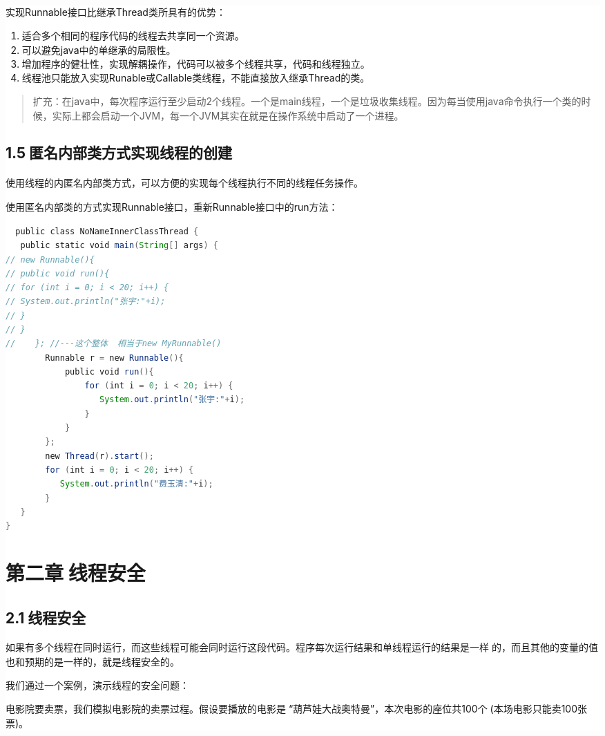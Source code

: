 实现Runnable接口比继承Thread类所具有的优势：  

1. 适合多个相同的程序代码的线程去共享同一个资源。 
2. 可以避免java中的单继承的局限性。 
3. 增加程序的健壮性，实现解耦操作，代码可以被多个线程共享，代码和线程独立。 
4. 线程池只能放入实现Runable或Callable类线程，不能直接放入继承Thread的类。

>扩充：在java中，每次程序运行至少启动2个线程。一个是main线程，一个是垃圾收集线程。因为每当使用java命令执行一个类的时候，实际上都会启动一个JVM，每一个JVM其实在就是在操作系统中启动了一个进程。


## 1.5  匿名内部类方式实现线程的创建  

使用线程的内匿名内部类方式，可以方便的实现每个线程执行不同的线程任务操作。  

使用匿名内部类的方式实现Runnable接口，重新Runnable接口中的run方法： 

```java
  public class NoNameInnerClassThread {
   public static void main(String[] args) {            
// new Runnable(){      
// public void run(){          
// for (int i = 0; i < 20; i++) {              
// System.out.println("张宇:"+i);                  
// }              
// }            
//    }; //‐‐‐这个整体  相当于new MyRunnable()    
        Runnable r = new Runnable(){
            public void run(){
                for (int i = 0; i < 20; i++) {
                   System.out.println("张宇:"+i);  
                }
            } 
        };
        new Thread(r).start();
        for (int i = 0; i < 20; i++) {
           System.out.println("费玉清:"+i);  
        }
   } 
}
```

# 第二章 线程安全  

## 2.1  线程安全 

如果有多个线程在同时运行，而这些线程可能会同时运行这段代码。程序每次运行结果和单线程运行的结果是一样
的，而且其他的变量的值也和预期的是一样的，就是线程安全的。  

我们通过一个案例，演示线程的安全问题：  

电影院要卖票，我们模拟电影院的卖票过程。假设要播放的电影是 “葫芦娃大战奥特曼”，本次电影的座位共100个
(本场电影只能卖100张票)。
